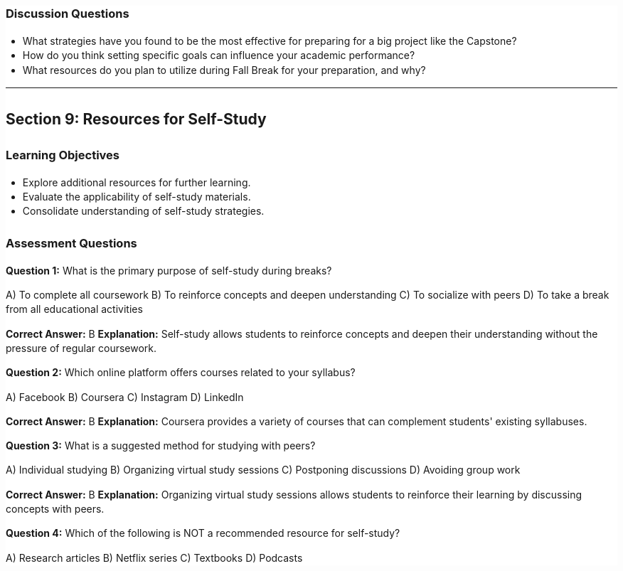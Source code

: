 ### Discussion Questions
- What strategies have you found to be the most effective for preparing for a big project like the Capstone?
- How do you think setting specific goals can influence your academic performance?
- What resources do you plan to utilize during Fall Break for your preparation, and why?

---

## Section 9: Resources for Self-Study

### Learning Objectives
- Explore additional resources for further learning.
- Evaluate the applicability of self-study materials.
- Consolidate understanding of self-study strategies.

### Assessment Questions

**Question 1:** What is the primary purpose of self-study during breaks?

  A) To complete all coursework
  B) To reinforce concepts and deepen understanding
  C) To socialize with peers
  D) To take a break from all educational activities

**Correct Answer:** B
**Explanation:** Self-study allows students to reinforce concepts and deepen their understanding without the pressure of regular coursework.

**Question 2:** Which online platform offers courses related to your syllabus?

  A) Facebook
  B) Coursera
  C) Instagram
  D) LinkedIn

**Correct Answer:** B
**Explanation:** Coursera provides a variety of courses that can complement students' existing syllabuses.

**Question 3:** What is a suggested method for studying with peers?

  A) Individual studying
  B) Organizing virtual study sessions
  C) Postponing discussions
  D) Avoiding group work

**Correct Answer:** B
**Explanation:** Organizing virtual study sessions allows students to reinforce their learning by discussing concepts with peers.

**Question 4:** Which of the following is NOT a recommended resource for self-study?

  A) Research articles
  B) Netflix series
  C) Textbooks
  D) Podcasts
